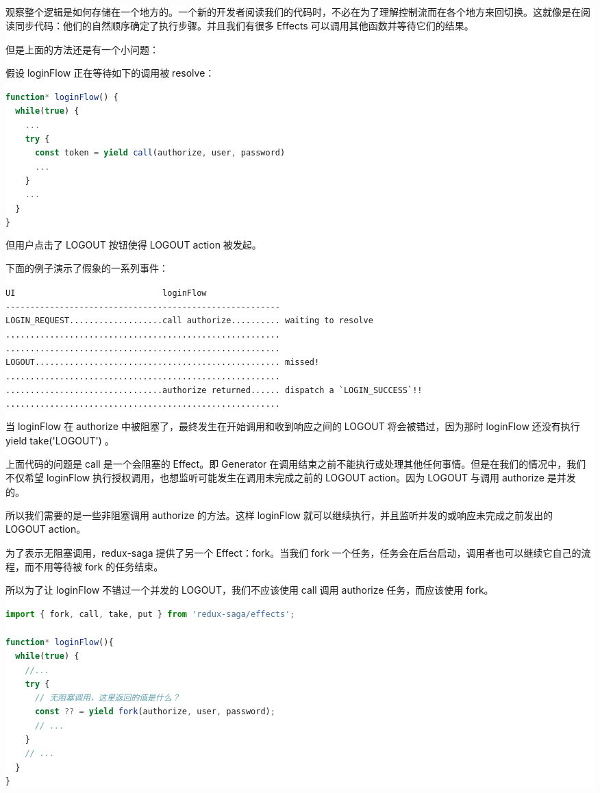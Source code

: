 观察整个逻辑是如何存储在一个地方的。一个新的开发者阅读我们的代码时，不必在为了理解控制流而在各个地方来回切换。这就像是在阅读同步代码：他们的自然顺序确定了执行步骤。并且我们有很多 Effects 可以调用其他函数并等待它们的结果。

但是上面的方法还是有一个小问题：

假设 loginFlow 正在等待如下的调用被 resolve：

```js
function* loginFlow() {
  while(true) {
    ...
    try {
      const token = yield call(authorize, user, password)
      ...
    }
    ...
  }
}
```

但用户点击了 LOGOUT 按钮使得 LOGOUT action 被发起。

下面的例子演示了假象的一系列事件：

```
UI                              loginFlow
--------------------------------------------------------
LOGIN_REQUEST...................call authorize.......... waiting to resolve
........................................................
........................................................
LOGOUT.................................................. missed!
........................................................
................................authorize returned...... dispatch a `LOGIN_SUCCESS`!!
........................................................
```

当 loginFlow 在 authorize 中被阻塞了，最终发生在开始调用和收到响应之间的 LOGOUT 将会被错过，因为那时 loginFlow 还没有执行 yield take('LOGOUT') 。

上面代码的问题是 call 是一个会阻塞的 Effect。即 Generator 在调用结束之前不能执行或处理其他任何事情。但是在我们的情况中，我们不仅希望 loginFlow 执行授权调用，也想监听可能发生在调用未完成之前的 LOGOUT action。因为 LOGOUT 与调用 authorize 是并发的。

所以我们需要的是一些非阻塞调用 authorize 的方法。这样 loginFlow 就可以继续执行，并且监听并发的或响应未完成之前发出的 LOGOUT action。

为了表示无阻塞调用，redux-saga 提供了另一个 Effect：fork。当我们 fork 一个任务，任务会在后台启动，调用者也可以继续它自己的流程，而不用等待被 fork 的任务结束。

所以为了让 loginFlow 不错过一个并发的 LOGOUT，我们不应该使用 call 调用 authorize 任务，而应该使用 fork。

```js
import { fork, call, take, put } from 'redux-saga/effects';

function* loginFlow(){
  while(true) {
    //...
    try {
      // 无阻塞调用，这里返回的值是什么？
      const ?? = yield fork(authorize, user, password);
      // ...
    }
    // ...
  }
}
```
